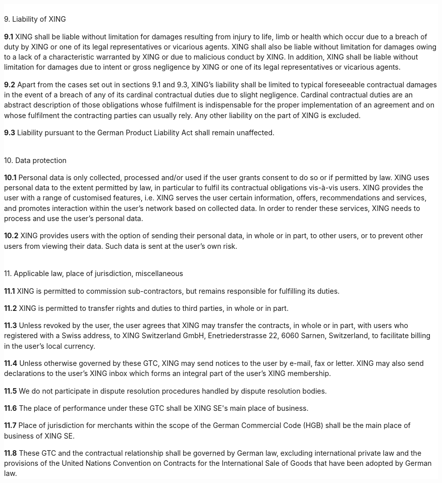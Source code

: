    
9\. Liability of XING

**9.1** XING shall be liable without limitation for damages resulting from injury to life, limb or health which occur due to a breach of duty by XING or one of its legal representatives or vicarious agents. XING shall also be liable without limitation for damages owing to a lack of a characteristic warranted by XING or due to malicious conduct by XING. In addition, XING shall be liable without limitation for damages due to intent or gross negligence by XING or one of its legal representatives or vicarious agents.

**9.2** Apart from the cases set out in sections 9.1 and 9.3, XING’s liability shall be limited to typical foreseeable contractual damages in the event of a breach of any of its cardinal contractual duties due to slight negligence. Cardinal contractual duties are an abstract description of those obligations whose fulfilment is indispensable for the proper implementation of an agreement and on whose fulfilment the contracting parties can usually rely. Any other liability on the part of XING is excluded.

**9.3** Liability pursuant to the German Product Liability Act shall remain unaffected.

   
10\. Data protection

**10.1** Personal data is only collected, processed and/or used if the user grants consent to do so or if permitted by law. XING uses personal data to the extent permitted by law, in particular to fulfil its contractual obligations vis-à-vis users. XING provides the user with a range of customised features, i.e. XING serves the user certain information, offers, recommendations and services, and promotes interaction within the user’s network based on collected data. In order to render these services, XING needs to process and use the user’s personal data.

**10.2** XING provides users with the option of sending their personal data, in whole or in part, to other users, or to prevent other users from viewing their data. Such data is sent at the user’s own risk.

   
11\. Applicable law, place of jurisdiction, miscellaneous

**11.1** XING is permitted to commission sub-contractors, but remains responsible for fulfilling its duties.

**11.2** XING is permitted to transfer rights and duties to third parties, in whole or in part.

**11.3** Unless revoked by the user, the user agrees that XING may transfer the contracts, in whole or in part, with users who registered with a Swiss address, to XING Switzerland GmbH, Enetriederstrasse 22, 6060 Sarnen, Switzerland, to facilitate billing in the user’s local currency.

**11.4** Unless otherwise governed by these GTC, XING may send notices to the user by e-mail, fax or letter. XING may also send declarations to the user’s XING inbox which forms an integral part of the user’s XING membership.

**11.5** We do not participate in dispute resolution procedures handled by dispute resolution bodies.

**11.6** The place of performance under these GTC shall be XING SE's main place of business.

**11.7** Place of jurisdiction for merchants within the scope of the German Commercial Code (HGB) shall be the main place of business of XING SE.

**11.8** These GTC and the contractual relationship shall be governed by German law, excluding international private law and the provisions of the United Nations Convention on Contracts for the International Sale of Goods that have been adopted by German law.
